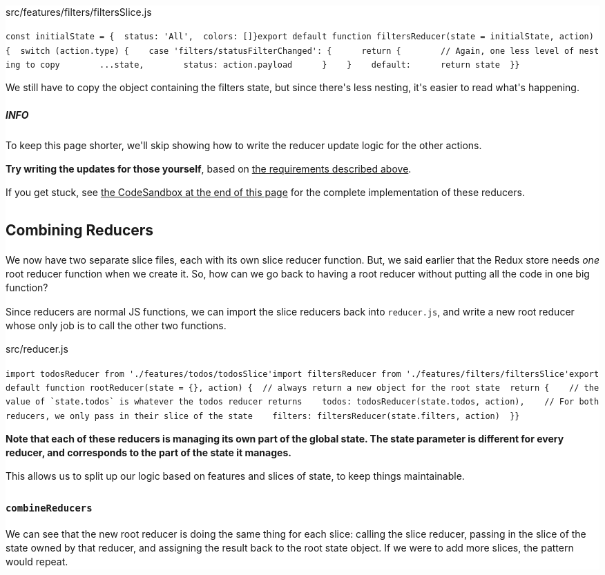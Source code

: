 src/features/filters/filtersSlice.js

```
const initialState = {  status: 'All',  colors: []}export default function filtersReducer(state = initialState, action) {  switch (action.type) {    case 'filters/statusFilterChanged': {      return {        // Again, one less level of nesting to copy        ...state,        status: action.payload      }    }    default:      return state  }}
```

We still have to copy the object containing the filters state, but since there's less nesting, it's easier to read what's happening.

##### INFO

To keep this page shorter, we'll skip showing how to write the reducer update logic for the other actions.

**Try writing the updates for those yourself**, based on  [the requirements described above](https://redux.js.org/tutorials/fundamentals/part-3-state-actions-reducers#defining-requirements).

If you get stuck, see  [the CodeSandbox at the end of this page](https://redux.js.org/tutorials/fundamentals/part-3-state-actions-reducers#what-youve-learned)  for the complete implementation of these reducers.

## Combining Reducers[​](https://redux.js.org/tutorials/fundamentals/part-3-state-actions-reducers#combining-reducers "Direct link to heading")

We now have two separate slice files, each with its own slice reducer function. But, we said earlier that the Redux store needs  _one_  root reducer function when we create it. So, how can we go back to having a root reducer without putting all the code in one big function?

Since reducers are normal JS functions, we can import the slice reducers back into  `reducer.js`, and write a new root reducer whose only job is to call the other two functions.

src/reducer.js

```
import todosReducer from './features/todos/todosSlice'import filtersReducer from './features/filters/filtersSlice'export default function rootReducer(state = {}, action) {  // always return a new object for the root state  return {    // the value of `state.todos` is whatever the todos reducer returns    todos: todosReducer(state.todos, action),    // For both reducers, we only pass in their slice of the state    filters: filtersReducer(state.filters, action)  }}
```

**Note that each of these reducers is managing its own part of the global state. The state parameter is different for every reducer, and corresponds to the part of the state it manages.**

This allows us to split up our logic based on features and slices of state, to keep things maintainable.

### `combineReducers`[​](https://redux.js.org/tutorials/fundamentals/part-3-state-actions-reducers#combinereducers "Direct link to heading")

We can see that the new root reducer is doing the same thing for each slice: calling the slice reducer, passing in the slice of the state owned by that reducer, and assigning the result back to the root state object. If we were to add more slices, the pattern would repeat.
